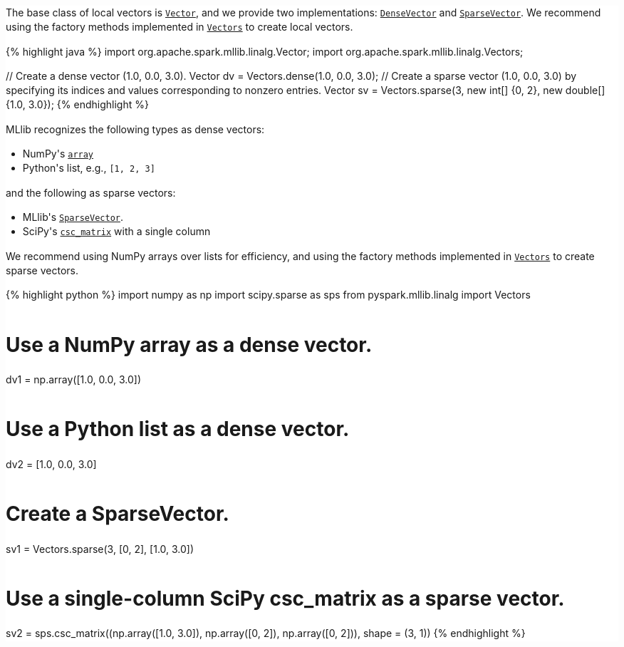 </div>

<div data-lang="java" markdown="1">

The base class of local vectors is
[`Vector`](api/java/org/apache/spark/mllib/linalg/Vector.html), and we provide two
implementations: [`DenseVector`](api/java/org/apache/spark/mllib/linalg/DenseVector.html) and
[`SparseVector`](api/java/org/apache/spark/mllib/linalg/SparseVector.html).  We recommend
using the factory methods implemented in
[`Vectors`](api/java/org/apache/spark/mllib/linalg/Vectors.html) to create local vectors.

{% highlight java %}
import org.apache.spark.mllib.linalg.Vector;
import org.apache.spark.mllib.linalg.Vectors;

// Create a dense vector (1.0, 0.0, 3.0).
Vector dv = Vectors.dense(1.0, 0.0, 3.0);
// Create a sparse vector (1.0, 0.0, 3.0) by specifying its indices and values corresponding to nonzero entries.
Vector sv = Vectors.sparse(3, new int[] {0, 2}, new double[] {1.0, 3.0});
{% endhighlight %}
</div>

<div data-lang="python" markdown="1">
MLlib recognizes the following types as dense vectors:

* NumPy's [`array`](http://docs.scipy.org/doc/numpy/reference/generated/numpy.array.html)
* Python's list, e.g., `[1, 2, 3]`

and the following as sparse vectors:

* MLlib's [`SparseVector`](api/python/pyspark.mllib.html#pyspark.mllib.linalg.SparseVector).
* SciPy's
  [`csc_matrix`](http://docs.scipy.org/doc/scipy/reference/generated/scipy.sparse.csc_matrix.html#scipy.sparse.csc_matrix)
  with a single column

We recommend using NumPy arrays over lists for efficiency, and using the factory methods implemented
in [`Vectors`](api/python/pyspark.mllib.html#pyspark.mllib.linalg.Vectors) to create sparse vectors.

{% highlight python %}
import numpy as np
import scipy.sparse as sps
from pyspark.mllib.linalg import Vectors

# Use a NumPy array as a dense vector.
dv1 = np.array([1.0, 0.0, 3.0])
# Use a Python list as a dense vector.
dv2 = [1.0, 0.0, 3.0]
# Create a SparseVector.
sv1 = Vectors.sparse(3, [0, 2], [1.0, 3.0])
# Use a single-column SciPy csc_matrix as a sparse vector.
sv2 = sps.csc_matrix((np.array([1.0, 3.0]), np.array([0, 2]), np.array([0, 2])), shape = (3, 1))
{% endhighlight %}
